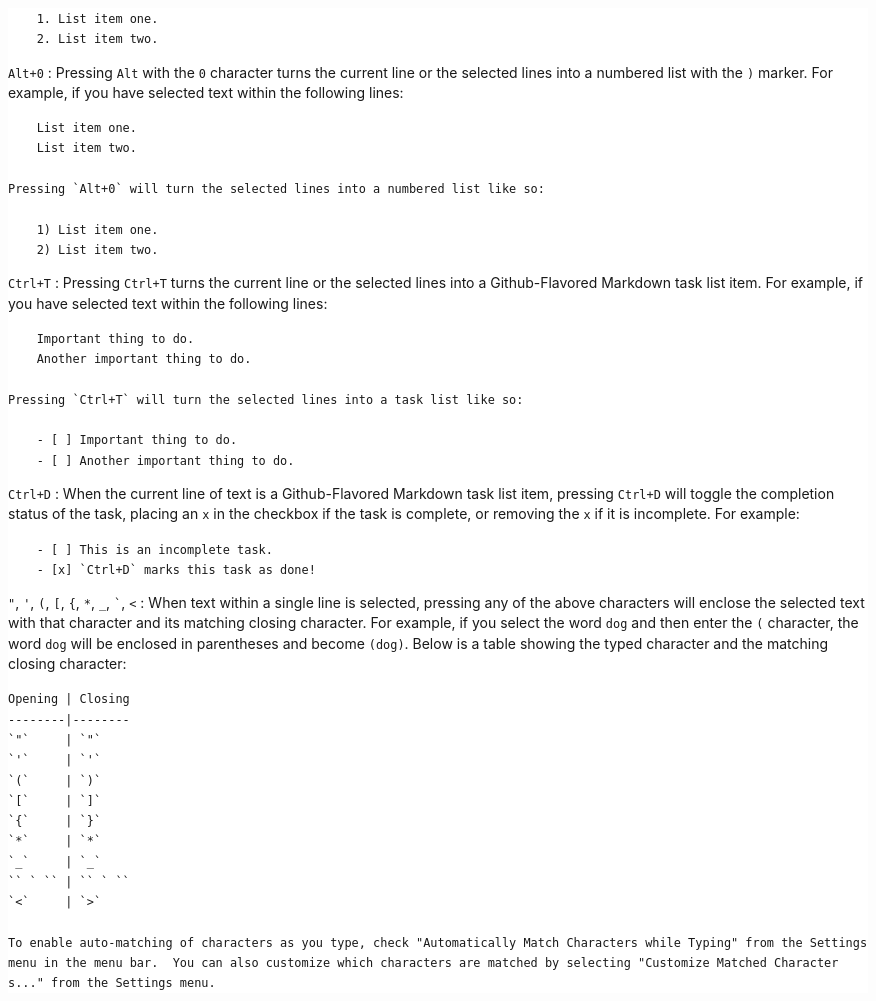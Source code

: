         1. List item one.
        2. List item two.

`Alt+0`
:   Pressing `Alt` with the `0` character turns the current line or the selected lines into a numbered list with the `)` marker.  For example, if you have selected text within the following lines:

        List item one.
        List item two.
        
    Pressing `Alt+0` will turn the selected lines into a numbered list like so:

        1) List item one.
        2) List item two.

`Ctrl+T`
:   Pressing `Ctrl+T` turns the current line or the selected lines into a Github-Flavored Markdown task list item.  For example, if you have selected text within the following lines:

        Important thing to do.
        Another important thing to do.
        
    Pressing `Ctrl+T` will turn the selected lines into a task list like so:

        - [ ] Important thing to do.
        - [ ] Another important thing to do.

`Ctrl+D`
:   When the current line of text is a Github-Flavored Markdown task list item, pressing `Ctrl+D` will toggle the completion status of the task, placing an `x` in the checkbox if the task is complete, or removing the `x` if it is incomplete.  For example:

        - [ ] This is an incomplete task.
        - [x] `Ctrl+D` marks this task as done!

`"`, `'`, `(`, `[`, `{`, `*`, `_`, `` ` ``, `<`
:   When text within a single line is selected, pressing any of the above characters will enclose the selected text with that character and its matching closing character.  For example, if you select the word `dog` and then enter the `(` character, the word `dog` will be enclosed in parentheses and become `(dog)`.  Below is a table showing the typed character and the matching closing character:

    Opening | Closing
    --------|--------
    `"`     | `"`
    `'`     | `'`
    `(`     | `)`
    `[`     | `]`
    `{`     | `}`
    `*`     | `*`
    `_`     | `_`
    `` ` `` | `` ` ``
    `<`     | `>`
    
    To enable auto-matching of characters as you type, check "Automatically Match Characters while Typing" from the Settings menu in the menu bar.  You can also customize which characters are matched by selecting "Customize Matched Characters..." from the Settings menu.
